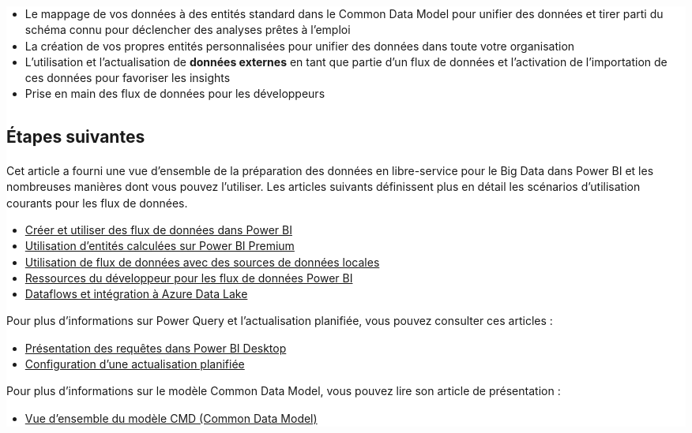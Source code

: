 * Le mappage de vos données à des entités standard dans le Common Data Model pour unifier des données et tirer parti du schéma connu pour déclencher des analyses prêtes à l’emploi
* La création de vos propres entités personnalisées pour unifier des données dans toute votre organisation 
* L’utilisation et l’actualisation de **données externes** en tant que partie d’un flux de données et l’activation de l’importation de ces données pour favoriser les insights
* Prise en main des flux de données pour les développeurs


## <a name="next-steps"></a>Étapes suivantes

Cet article a fourni une vue d’ensemble de la préparation des données en libre-service pour le Big Data dans Power BI et les nombreuses manières dont vous pouvez l’utiliser. Les articles suivants définissent plus en détail les scénarios d’utilisation courants pour les flux de données. 

* [Créer et utiliser des flux de données dans Power BI](service-dataflows-create-use.md)
* [Utilisation d’entités calculées sur Power BI Premium](service-dataflows-computed-entities-premium.md)
* [Utilisation de flux de données avec des sources de données locales](service-dataflows-on-premises-gateways.md)
* [Ressources du développeur pour les flux de données Power BI](service-dataflows-developer-resources.md)
* [Dataflows et intégration à Azure Data Lake](service-dataflows-azure-data-lake-integration.md)

Pour plus d’informations sur Power Query et l’actualisation planifiée, vous pouvez consulter ces articles :
* [Présentation des requêtes dans Power BI Desktop](desktop-query-overview.md)
* [Configuration d’une actualisation planifiée](../connect-data/refresh-scheduled-refresh.md)

Pour plus d’informations sur le modèle Common Data Model, vous pouvez lire son article de présentation :
* [Vue d’ensemble du modèle CMD (Common Data Model) ](https://docs.microsoft.com/powerapps/common-data-model/overview)
